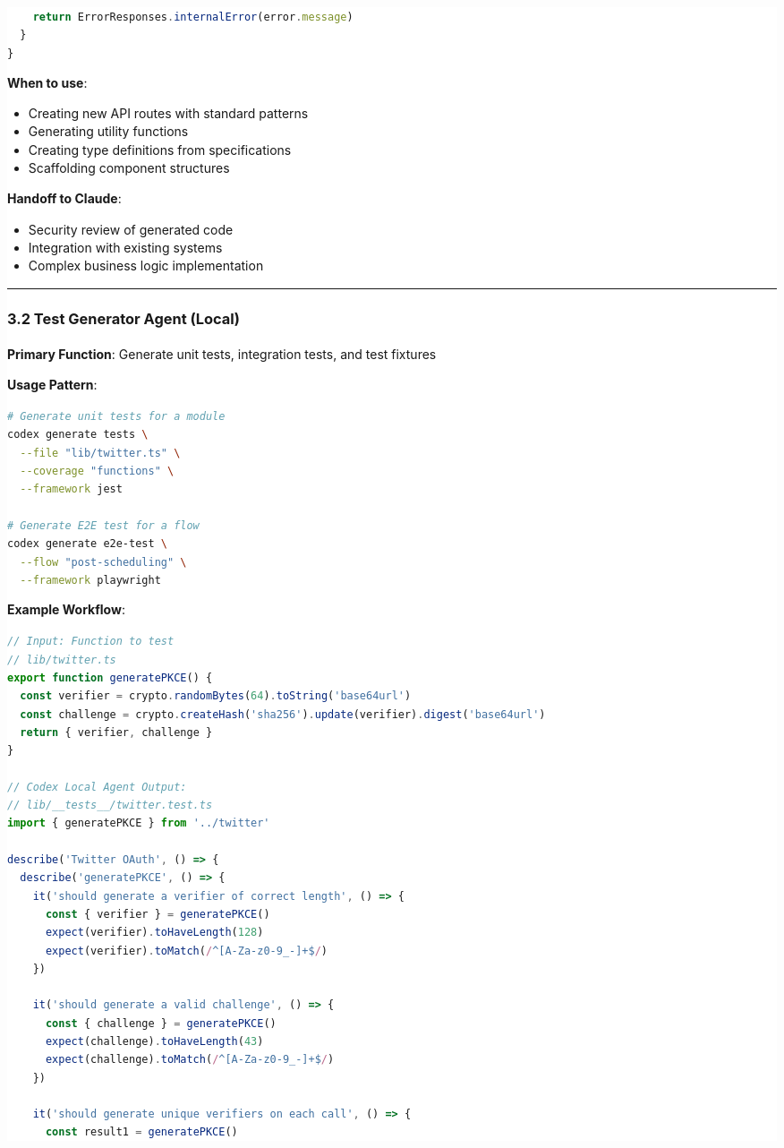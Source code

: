 ```typescript
    return ErrorResponses.internalError(error.message)
  }
}
```

**When to use**:
- Creating new API routes with standard patterns
- Generating utility functions
- Creating type definitions from specifications
- Scaffolding component structures

**Handoff to Claude**:
- Security review of generated code
- Integration with existing systems
- Complex business logic implementation

---

### 3.2 Test Generator Agent (Local)

**Primary Function**: Generate unit tests, integration tests, and test fixtures

**Usage Pattern**:
```bash
# Generate unit tests for a module
codex generate tests \
  --file "lib/twitter.ts" \
  --coverage "functions" \
  --framework jest

# Generate E2E test for a flow
codex generate e2e-test \
  --flow "post-scheduling" \
  --framework playwright
```

**Example Workflow**:
```typescript
// Input: Function to test
// lib/twitter.ts
export function generatePKCE() {
  const verifier = crypto.randomBytes(64).toString('base64url')
  const challenge = crypto.createHash('sha256').update(verifier).digest('base64url')
  return { verifier, challenge }
}

// Codex Local Agent Output:
// lib/__tests__/twitter.test.ts
import { generatePKCE } from '../twitter'

describe('Twitter OAuth', () => {
  describe('generatePKCE', () => {
    it('should generate a verifier of correct length', () => {
      const { verifier } = generatePKCE()
      expect(verifier).toHaveLength(128)
      expect(verifier).toMatch(/^[A-Za-z0-9_-]+$/)
    })

    it('should generate a valid challenge', () => {
      const { challenge } = generatePKCE()
      expect(challenge).toHaveLength(43)
      expect(challenge).toMatch(/^[A-Za-z0-9_-]+$/)
    })

    it('should generate unique verifiers on each call', () => {
      const result1 = generatePKCE()
```